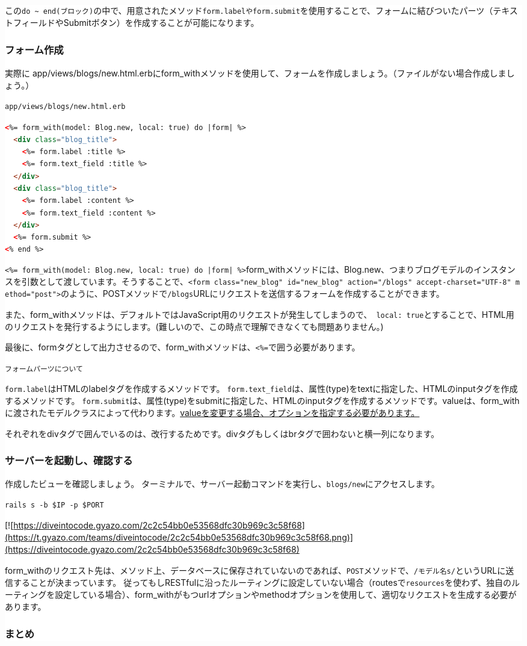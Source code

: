 この`do ~ end(ブロック)`の中で、用意されたメソッド`form.labelやform.submit`を使用することで、フォームに結びついたパーツ（テキストフィールドやSubmitボタン）を作成することが可能になります。

### フォーム作成

実際に app/views/blogs/new.html.erbにform_withメソッドを使用して、フォームを作成しましょう。（ファイルがない場合作成しましょう。）

`app/views/blogs/new.html.erb`

```html
<%= form_with(model: Blog.new, local: true) do |form| %>
  <div class="blog_title">
    <%= form.label :title %>
    <%= form.text_field :title %>
  </div>
  <div class="blog_title">
    <%= form.label :content %>
    <%= form.text_field :content %>
  </div>
  <%= form.submit %>
<% end %>
```

`<%= form_with(model: Blog.new, local: true) do |form| %>`form_withメソッドには、Blog.new、つまりブログモデルのインスタンスを引数として渡しています。そうすることで、`<form class="new_blog" id="new_blog" action="/blogs" accept-charset="UTF-8" method="post">`のように、POSTメソッドで`/blogs`URLにリクエストを送信するフォームを作成することができます。

また、form_withメソッドは、デフォルトではJavaScript用のリクエストが発生してしまうので、` local: true`とすることで、HTML用のリクエストを発行するようにします。(難しいので、この時点で理解できなくても問題ありません。)

最後に、formタグとして出力させるので、form_withメソッドは、`<%=`で囲う必要があります。

`フォームパーツについて`

`form.label`はHTMLのlabelタグを作成するメソッドです。
`form.text_field`は、属性(type)をtextに指定した、HTMLのinputタグを作成するメソッドです。
`form.submit`は、属性(type)をsubmitに指定した、HTMLのinputタグを作成するメソッドです。valueは、form_withに渡されたモデルクラスによって代わります。[valueを変更する場合、オプションを指定する必要があります。](http://railsdoc.com/references/submit)

それぞれをdivタグで囲んでいるのは、改行するためです。divタグもしくはbrタグで囲わないと横一列になります。

### サーバーを起動し、確認する

作成したビューを確認しましょう。
ターミナルで、サーバー起動コマンドを実行し、`blogs/new`にアクセスします。

`rails s -b $IP -p $PORT`

[![https://diveintocode.gyazo.com/2c2c54bb0e53568dfc30b969c3c58f68](https://t.gyazo.com/teams/diveintocode/2c2c54bb0e53568dfc30b969c3c58f68.png)](https://diveintocode.gyazo.com/2c2c54bb0e53568dfc30b969c3c58f68)

form_withのリクエスト先は、メソッド上、データベースに保存されていないのであれば、`POST`メソッドで、`/モデル名s/`というURLに送信することが決まっています。
従ってもしRESTfulに沿ったルーティングに設定していない場合（routesで`resources`を使わず、独自のルーティングを設定している場合）、form_withがもつurlオプションやmethodオプションを使用して、適切なリクエストを生成する必要があります。

### まとめ
